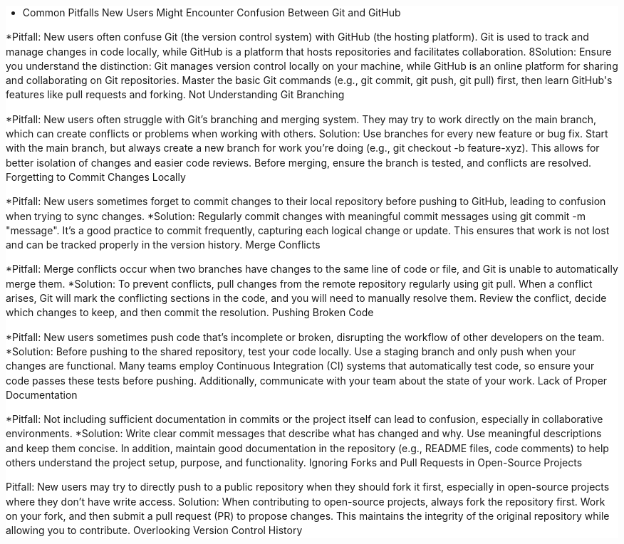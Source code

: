 *   Common Pitfalls New Users Might Encounter
Confusion Between Git and GitHub

*Pitfall: New users often confuse Git (the version control system) with GitHub (the hosting platform). Git is used to track and manage changes in code locally, while GitHub is a platform that hosts repositories and facilitates collaboration.
8Solution: Ensure you understand the distinction: Git manages version control locally on your machine, while GitHub is an online platform for sharing and collaborating on Git repositories. Master the basic Git commands (e.g., git commit, git push, git pull) first, then learn GitHub's features like pull requests and forking.
Not Understanding Git Branching

*Pitfall: New users often struggle with Git’s branching and merging system. They may try to work directly on the main branch, which can create conflicts or problems when working with others.
Solution: Use branches for every new feature or bug fix. Start with the main branch, but always create a new branch for work you’re doing (e.g., git checkout -b feature-xyz). This allows for better isolation of changes and easier code reviews. Before merging, ensure the branch is tested, and conflicts are resolved.
Forgetting to Commit Changes Locally

*Pitfall: New users sometimes forget to commit changes to their local repository before pushing to GitHub, leading to confusion when trying to sync changes.
*Solution: Regularly commit changes with meaningful commit messages using git commit -m "message". It’s a good practice to commit frequently, capturing each logical change or update. This ensures that work is not lost and can be tracked properly in the version history.
Merge Conflicts

*Pitfall: Merge conflicts occur when two branches have changes to the same line of code or file, and Git is unable to automatically merge them.
*Solution: To prevent conflicts, pull changes from the remote repository regularly using git pull. When a conflict arises, Git will mark the conflicting sections in the code, and you will need to manually resolve them. Review the conflict, decide which changes to keep, and then commit the resolution.
Pushing Broken Code

*Pitfall: New users sometimes push code that’s incomplete or broken, disrupting the workflow of other developers on the team.
*Solution: Before pushing to the shared repository, test your code locally. Use a staging branch and only push when your changes are functional. Many teams employ Continuous Integration (CI) systems that automatically test code, so ensure your code passes these tests before pushing. Additionally, communicate with your team about the state of your work.
   Lack of Proper Documentation

*Pitfall: Not including sufficient documentation in commits or the project itself can lead to confusion, especially in collaborative environments.
*Solution: Write clear commit messages that describe what has changed and why. Use meaningful descriptions and keep them concise. In addition, maintain good documentation in the repository (e.g., README files, code comments) to help others understand the project setup, purpose, and functionality.
Ignoring Forks and Pull Requests in Open-Source Projects

Pitfall: New users may try to directly push to a public repository when they should fork it first, especially in open-source projects where they don’t have write access.
Solution: When contributing to open-source projects, always fork the repository first. Work on your fork, and then submit a pull request (PR) to propose changes. This maintains the integrity of the original repository while allowing you to contribute.
   Overlooking Version Control History

